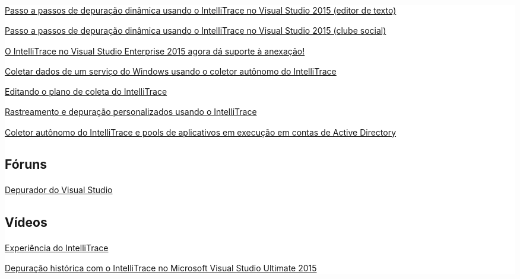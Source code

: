  [Passo a passos de depuração dinâmica usando o IntelliTrace no Visual Studio 2015 (editor de texto)](https://devblogs.microsoft.com/devops/walkthrough-of-live-debugging-using-intellitrace-in-visual-studio-2015-text-editor/)  
  
 [Passo a passos de depuração dinâmica usando o IntelliTrace no Visual Studio 2015 (clube social)](https://devblogs.microsoft.com/devops/walkthrough-of-live-debugging-using-intellitrace-in-visual-studio-2015-social-club/)  
  
 [O IntelliTrace no Visual Studio Enterprise 2015 agora dá suporte à anexação!](https://devblogs.microsoft.com/devops/intellitrace-in-visual-studio-enterprise-2015-now-supports-attach/)  
  
 [Coletar dados de um serviço do Windows usando o coletor autônomo do IntelliTrace](https://devblogs.microsoft.com/devops/collect-data-from-a-windows-service-using-the-intellitrace-standalone-collector/)  
  
 [Editando o plano de coleta do IntelliTrace](https://devblogs.microsoft.com/devops/editing-the-intellitrace-collection-plan/)  
  
 [Rastreamento e depuração personalizados usando o IntelliTrace](https://devblogs.microsoft.com/devops/custom-tracesource-and-debugging-using-intellitrace/)  
  
 [Coletor autônomo do IntelliTrace e pools de aplicativos em execução em contas de Active Directory](https://devblogs.microsoft.com/devops/intellitrace-standalone-collector-and-application-pools-running-under-active-directory-accounts/)  
  
## <a name="forums"></a>Fóruns  
 [Depurador do Visual Studio](https://go.microsoft.com/fwlink/?LinkId=262263)  
  
## <a name="videos"></a>Vídeos  
 [Experiência do IntelliTrace](https://channel9.msdn.com/Series/Visual-Studio-2015-Enterprise-Videos/IntelliTrace-Experience)  
  
 [Depuração histórica com o IntelliTrace no Microsoft Visual Studio Ultimate 2015](https://channel9.msdn.com/events/Ignite/2015/BRK3716)
